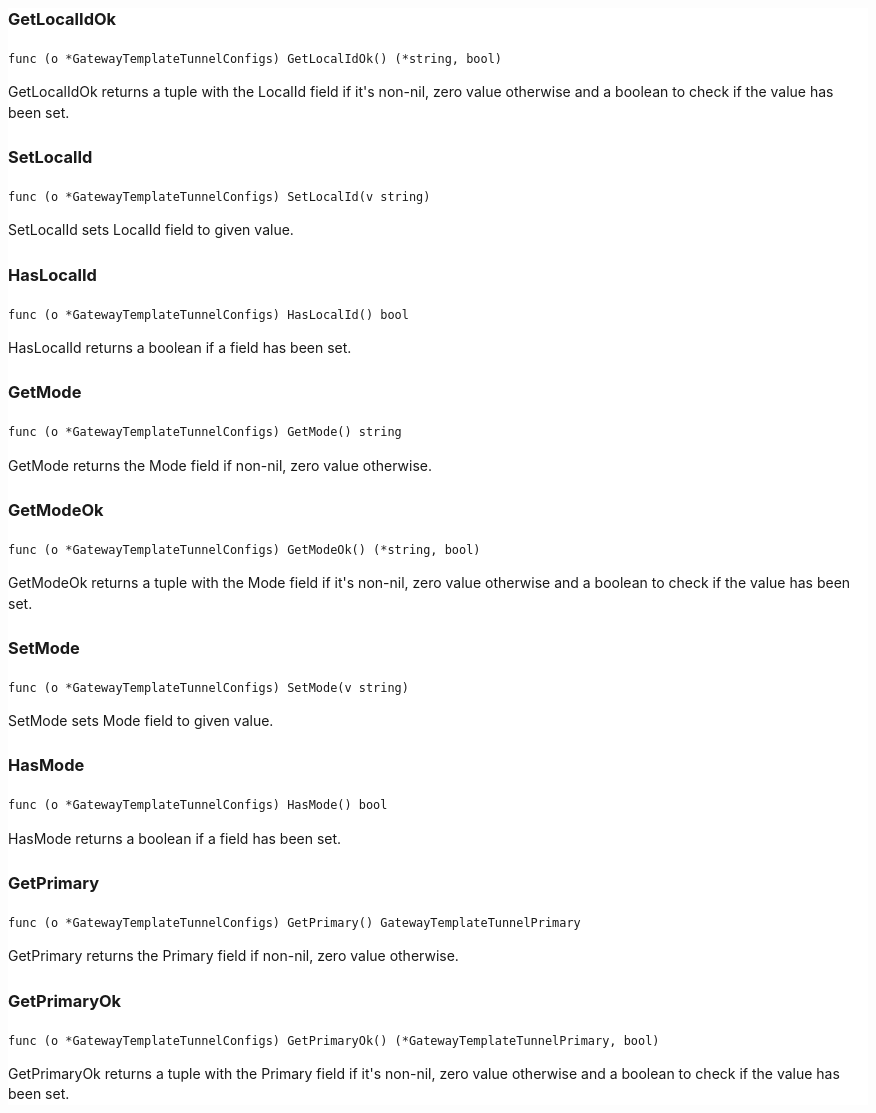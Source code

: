 ### GetLocalIdOk

`func (o *GatewayTemplateTunnelConfigs) GetLocalIdOk() (*string, bool)`

GetLocalIdOk returns a tuple with the LocalId field if it's non-nil, zero value otherwise
and a boolean to check if the value has been set.

### SetLocalId

`func (o *GatewayTemplateTunnelConfigs) SetLocalId(v string)`

SetLocalId sets LocalId field to given value.

### HasLocalId

`func (o *GatewayTemplateTunnelConfigs) HasLocalId() bool`

HasLocalId returns a boolean if a field has been set.

### GetMode

`func (o *GatewayTemplateTunnelConfigs) GetMode() string`

GetMode returns the Mode field if non-nil, zero value otherwise.

### GetModeOk

`func (o *GatewayTemplateTunnelConfigs) GetModeOk() (*string, bool)`

GetModeOk returns a tuple with the Mode field if it's non-nil, zero value otherwise
and a boolean to check if the value has been set.

### SetMode

`func (o *GatewayTemplateTunnelConfigs) SetMode(v string)`

SetMode sets Mode field to given value.

### HasMode

`func (o *GatewayTemplateTunnelConfigs) HasMode() bool`

HasMode returns a boolean if a field has been set.

### GetPrimary

`func (o *GatewayTemplateTunnelConfigs) GetPrimary() GatewayTemplateTunnelPrimary`

GetPrimary returns the Primary field if non-nil, zero value otherwise.

### GetPrimaryOk

`func (o *GatewayTemplateTunnelConfigs) GetPrimaryOk() (*GatewayTemplateTunnelPrimary, bool)`

GetPrimaryOk returns a tuple with the Primary field if it's non-nil, zero value otherwise
and a boolean to check if the value has been set.
